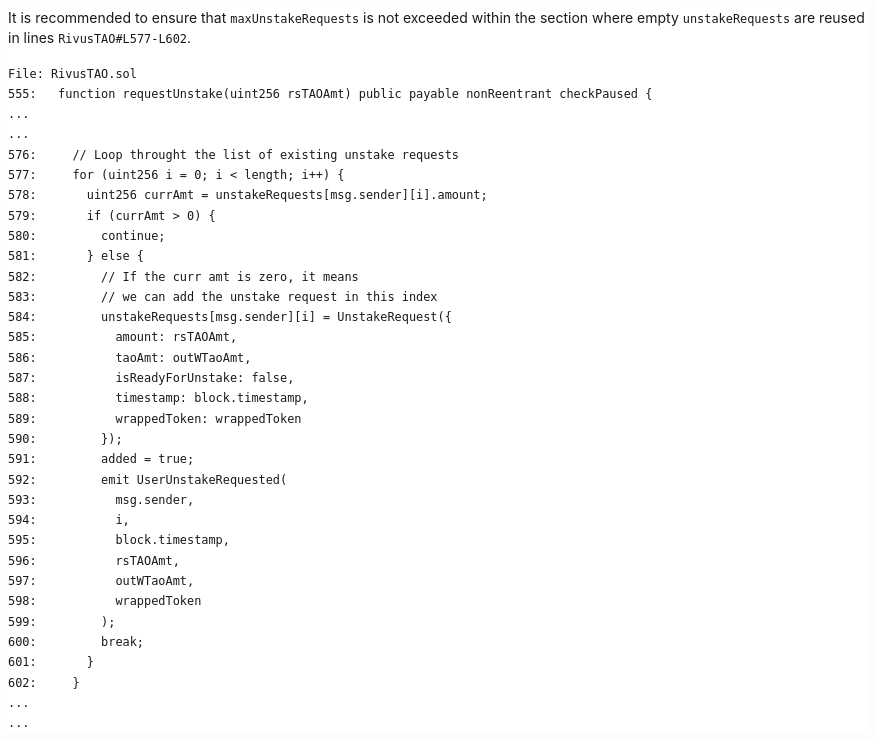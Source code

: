 It is recommended to ensure that `maxUnstakeRequests` is not exceeded within the section where empty `unstakeRequests` are reused in lines `RivusTAO#L577-L602`.

```solidity
File: RivusTAO.sol
555:   function requestUnstake(uint256 rsTAOAmt) public payable nonReentrant checkPaused {
...
...
576:     // Loop throught the list of existing unstake requests
577:     for (uint256 i = 0; i < length; i++) {
578:       uint256 currAmt = unstakeRequests[msg.sender][i].amount;
579:       if (currAmt > 0) {
580:         continue;
581:       } else {
582:         // If the curr amt is zero, it means
583:         // we can add the unstake request in this index
584:         unstakeRequests[msg.sender][i] = UnstakeRequest({
585:           amount: rsTAOAmt,
586:           taoAmt: outWTaoAmt,
587:           isReadyForUnstake: false,
588:           timestamp: block.timestamp,
589:           wrappedToken: wrappedToken
590:         });
591:         added = true;
592:         emit UserUnstakeRequested(
593:           msg.sender,
594:           i,
595:           block.timestamp,
596:           rsTAOAmt,
597:           outWTaoAmt,
598:           wrappedToken
599:         );
600:         break;
601:       }
602:     }
...
...
```
